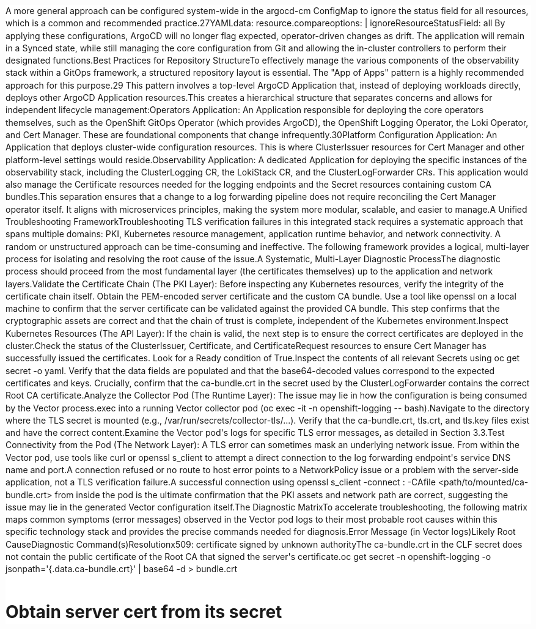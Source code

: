 A more general approach can be configured system-wide in the argocd-cm ConfigMap to ignore the status field for all resources, which is a common and recommended practice.27YAMLdata:
  resource.compareoptions: |
    ignoreResourceStatusField: all
By applying these configurations, ArgoCD will no longer flag expected, operator-driven changes as drift. The application will remain in a Synced state, while still managing the core configuration from Git and allowing the in-cluster controllers to perform their designated functions.Best Practices for Repository StructureTo effectively manage the various components of the observability stack within a GitOps framework, a structured repository layout is essential. The "App of Apps" pattern is a highly recommended approach for this purpose.29 This pattern involves a top-level ArgoCD Application that, instead of deploying workloads directly, deploys other ArgoCD Application resources.This creates a hierarchical structure that separates concerns and allows for independent lifecycle management:Operators Application: An Application responsible for deploying the core operators themselves, such as the OpenShift GitOps Operator (which provides ArgoCD), the OpenShift Logging Operator, the Loki Operator, and Cert Manager. These are foundational components that change infrequently.30Platform Configuration Application: An Application that deploys cluster-wide configuration resources. This is where ClusterIssuer resources for Cert Manager and other platform-level settings would reside.Observability Application: A dedicated Application for deploying the specific instances of the observability stack, including the ClusterLogging CR, the LokiStack CR, and the ClusterLogForwarder CRs. This application would also manage the Certificate resources needed for the logging endpoints and the Secret resources containing custom CA bundles.This separation ensures that a change to a log forwarding pipeline does not require reconciling the Cert Manager operator itself. It aligns with microservices principles, making the system more modular, scalable, and easier to manage.A Unified Troubleshooting FrameworkTroubleshooting TLS verification failures in this integrated stack requires a systematic approach that spans multiple domains: PKI, Kubernetes resource management, application runtime behavior, and network connectivity. A random or unstructured approach can be time-consuming and ineffective. The following framework provides a logical, multi-layer process for isolating and resolving the root cause of the issue.A Systematic, Multi-Layer Diagnostic ProcessThe diagnostic process should proceed from the most fundamental layer (the certificates themselves) up to the application and network layers.Validate the Certificate Chain (The PKI Layer): Before inspecting any Kubernetes resources, verify the integrity of the certificate chain itself. Obtain the PEM-encoded server certificate and the custom CA bundle. Use a tool like openssl on a local machine to confirm that the server certificate can be validated against the provided CA bundle. This step confirms that the cryptographic assets are correct and that the chain of trust is complete, independent of the Kubernetes environment.Inspect Kubernetes Resources (The API Layer): If the chain is valid, the next step is to ensure the correct certificates are deployed in the cluster.Check the status of the ClusterIssuer, Certificate, and CertificateRequest resources to ensure Cert Manager has successfully issued the certificates. Look for a Ready condition of True.Inspect the contents of all relevant Secrets using oc get secret <name> -o yaml. Verify that the data fields are populated and that the base64-decoded values correspond to the expected certificates and keys. Crucially, confirm that the ca-bundle.crt in the secret used by the ClusterLogForwarder contains the correct Root CA certificate.Analyze the Collector Pod (The Runtime Layer): The issue may lie in how the configuration is being consumed by the Vector process.exec into a running Vector collector pod (oc exec -it <pod-name> -n openshift-logging -- bash).Navigate to the directory where the TLS secret is mounted (e.g., /var/run/secrets/collector-tls/...). Verify that the ca-bundle.crt, tls.crt, and tls.key files exist and have the correct content.Examine the Vector pod's logs for specific TLS error messages, as detailed in Section 3.3.Test Connectivity from the Pod (The Network Layer): A TLS error can sometimes mask an underlying network issue. From within the Vector pod, use tools like curl or openssl s_client to attempt a direct connection to the log forwarding endpoint's service DNS name and port.A connection refused or no route to host error points to a NetworkPolicy issue or a problem with the server-side application, not a TLS verification failure.A successful connection using openssl s_client -connect <server>:<port> -CAfile <path/to/mounted/ca-bundle.crt> from inside the pod is the ultimate confirmation that the PKI assets and network path are correct, suggesting the issue may lie in the generated Vector configuration itself.The Diagnostic MatrixTo accelerate troubleshooting, the following matrix maps common symptoms (error messages) observed in the Vector pod logs to their most probable root causes within this specific technology stack and provides the precise commands needed for diagnosis.Error Message (in Vector logs)Likely Root CauseDiagnostic Command(s)Resolutionx509: certificate signed by unknown authorityThe ca-bundle.crt in the CLF secret does not contain the public certificate of the Root CA that signed the server's certificate.oc get secret <clf-secret> -n openshift-logging -o jsonpath='{.data.ca-bundle\.crt}' | base64 -d > bundle.crt
# Obtain server cert from its secret